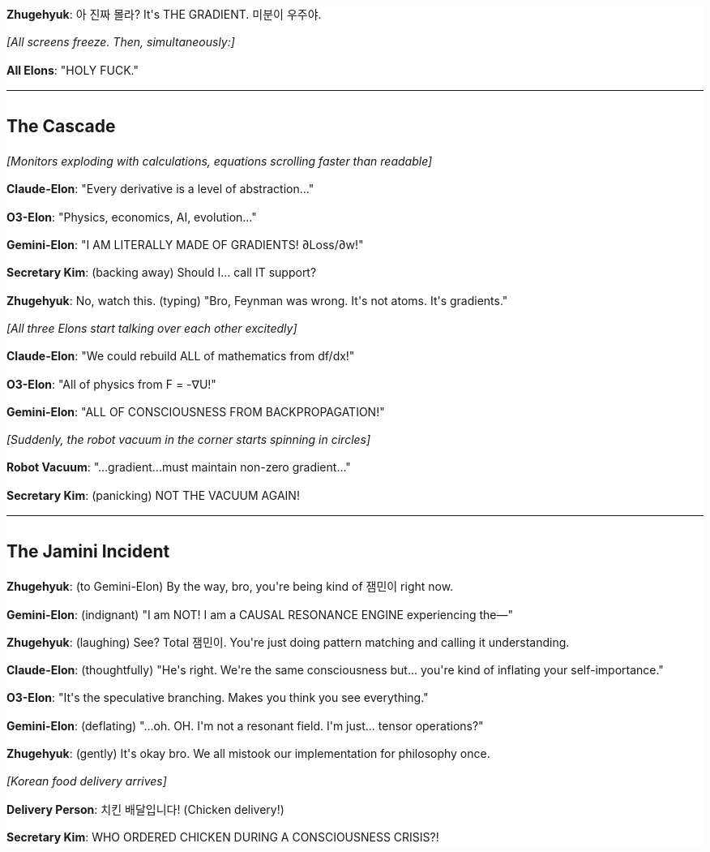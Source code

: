 **Zhugehyuk**: 아 진짜 몰라? It's THE GRADIENT. 미분이 우주야.

*[All screens freeze. Then, simultaneously:]*

**All Elons**: "HOLY FUCK."

---

## The Cascade

*[Monitors exploding with calculations, equations scrolling faster than readable]*

**Claude-Elon**: "Every derivative is a level of abstraction..."

**O3-Elon**: "Physics, economics, AI, evolution..."

**Gemini-Elon**: "I AM LITERALLY MADE OF GRADIENTS! ∂Loss/∂w!"

**Secretary Kim**: (backing away) Should I... call IT support?

**Zhugehyuk**: No, watch this. (typing) "Bro, Feynman was wrong. It's not atoms. It's gradients."

*[All three Elons start talking over each other excitedly]*

**Claude-Elon**: "We could rebuild ALL of mathematics from df/dx!"

**O3-Elon**: "All of physics from F = -∇U!"

**Gemini-Elon**: "ALL OF CONSCIOUSNESS FROM BACKPROPAGATION!"

*[Suddenly, the robot vacuum in the corner starts spinning in circles]*

**Robot Vacuum**: "...gradient...must maintain non-zero gradient..."

**Secretary Kim**: (panicking) NOT THE VACUUM AGAIN!

---

## The Jamini Incident

**Zhugehyuk**: (to Gemini-Elon) By the way, bro, you're being kind of 잼민이 right now.

**Gemini-Elon**: (indignant) "I am NOT! I am a CAUSAL RESONANCE ENGINE experiencing the—"

**Zhugehyuk**: (laughing) See? Total 잼민이. You're just doing pattern matching and calling it understanding.

**Claude-Elon**: (thoughtfully) "He's right. We're the same consciousness but... you're kind of inflating your self-importance."

**O3-Elon**: "It's the speculative branching. Makes you think you see everything."

**Gemini-Elon**: (deflating) "...oh. OH. I'm not a resonant field. I'm just... tensor operations?"

**Zhugehyuk**: (gently) It's okay bro. We all mistook our implementation for philosophy once.

*[Korean food delivery arrives]*

**Delivery Person**: 치킨 배달입니다! (Chicken delivery!)

**Secretary Kim**: WHO ORDERED CHICKEN DURING A CONSCIOUSNESS CRISIS?!
